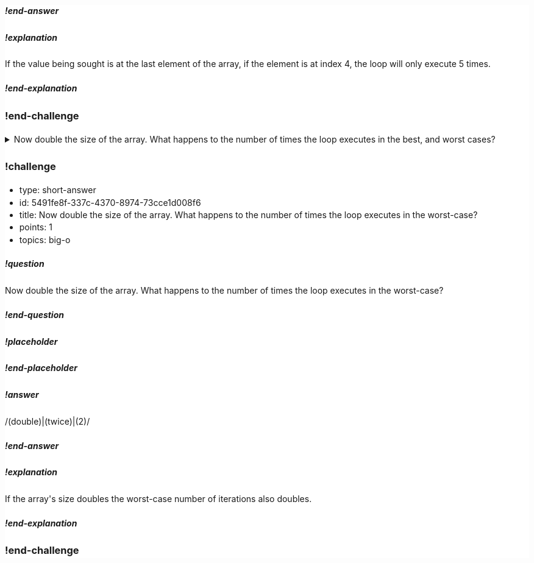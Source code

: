 ##### !end-answer




##### !explanation

If the value being sought is at the last element of the array, if the element is at index 4, the loop will only execute 5 times.

##### !end-explanation

### !end-challenge




<details><summary>Now double the size of the array.  What happens to the number of times the loop executes in the best, and worst cases?</summary></details>




### !challenge

* type: short-answer
* id: 5491fe8f-337c-4370-8974-73cce1d008f6
* title: Now double the size of the array.  What happens to the number of times the loop executes in the worst-case?
* points: 1
* topics: big-o

##### !question

Now double the size of the array.  What happens to the number of times the loop executes in the worst-case?

##### !end-question

##### !placeholder

##### !end-placeholder

##### !answer

/(double)|(twice)|(2)/

##### !end-answer




##### !explanation

If the array's size doubles the worst-case number of iterations also doubles.

##### !end-explanation

### !end-challenge
